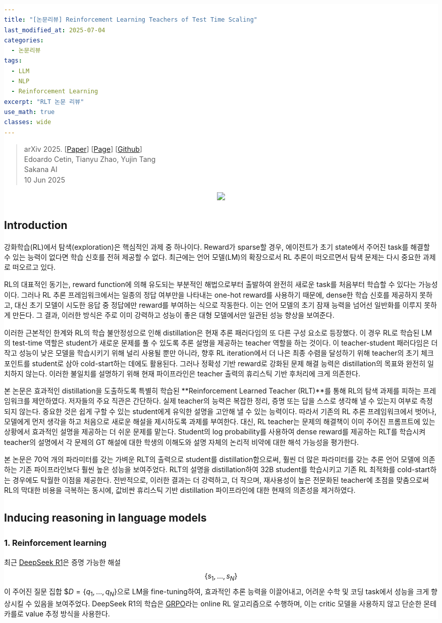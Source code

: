 ```yaml
---
title: "[논문리뷰] Reinforcement Learning Teachers of Test Time Scaling"
last_modified_at: 2025-07-04
categories:
  - 논문리뷰
tags:
  - LLM
  - NLP
  - Reinforcement Learning
excerpt: "RLT 논문 리뷰"
use_math: true
classes: wide
---
```


> arXiv 2025. [[Paper](https://www.arxiv.org/abs/2506.08388)] [[Page](https://sakana.ai/rlt/)] [[Github](https://github.com/SakanaAI/RLT)]  
> Edoardo Cetin, Tianyu Zhao, Yujin Tang  
> Sakana AI  
> 10 Jun 2025  

<center><img src='{{"/assets/img/rlt/rlt-fig1.webp" | relative_url}}' width="60%"></center>

## Introduction
강화학습(RL)에서 탐색(exploration)은 핵심적인 과제 중 하나이다. Reward가 sparse할 경우, 에이전트가 초기 state에서 주어진 task를 해결할 수 있는 능력이 없다면 학습 신호를 전혀 제공할 수 없다. 최근에는 언어 모델(LM)의 확장으로서 RL 추론이 떠오르면서 탐색 문제는 다시 중요한 과제로 떠오르고 있다. 

RL의 대표적인 동기는, reward function에 의해 유도되는 부분적인 해법으로부터 출발하여 완전히 새로운 task를 처음부터 학습할 수 있다는 가능성이다. 그러나 RL 추론 프레임워크에서는 일종의 정답 여부만을 나타내는 one-hot reward를 사용하기 때문에, dense한 학습 신호를 제공하지 못하고, 대신 초기 모델이 시도한 응답 중 정답에만 reward를 부여하는 식으로 작동한다. 이는 언어 모델의 초기 잠재 능력을 넘어선 일반화를 이루지 못하게 만든다. 그 결과, 이러한 방식은 주로 이미 강력하고 성능이 좋은 대형 모델에서만 일관된 성능 향상을 보여준다. 

이러한 근본적인 한계와 RL의 학습 불안정성으로 인해 distillation은 현재 추론 패러다임의 또 다른 구성 요소로 등장했다. 이 경우 RL로 학습된 LM의 test-time 역할은 student가 새로운 문제를 풀 수 있도록 추론 설명을 제공하는 teacher 역할을 하는 것이다. 이 teacher-student 패러다임은 더 작고 성능이 낮은 모델을 학습시키기 위해 널리 사용될 뿐만 아니라, 향후 RL iteration에서 더 나은 최종 수렴을 달성하기 위해 teacher의 초기 체크포인트를 student로 삼아 cold-start하는 데에도 활용된다. 그러나 정확성 기반 reward로 강화된 문제 해결 능력은 distillation의 목표와 완전히 일치하지 않는다. 이러한 불일치를 설명하기 위해 현재 파이프라인은 teacher 출력의 휴리스틱 기반 후처리에 크게 의존한다.

본 논문은 효과적인 distillation을 도출하도록 특별히 학습된 **Reinforcement Learned Teacher (RLT)**를 통해 RL의 탐색 과제를 피하는 프레임워크를 제안하였다. 저자들의 주요 직관은 간단하다. 실제 teacher의 능력은 복잡한 정리, 증명 또는 답을 스스로 생각해 낼 수 있는지 여부로 측정되지 않는다. 중요한 것은 쉽게 구할 수 있는 student에게 유익한 설명을 고안해 낼 수 있는 능력이다. 따라서 기존의 RL 추론 프레임워크에서 벗어나, 모델에게 먼저 생각을 하고 처음으로 새로운 해설을 제시하도록 과제를 부여한다. 대신, RL teacher는 문제의 해결책이 이미 주어진 프롬프트에 있는 상황에서 효과적인 설명을 제공하는 더 쉬운 문제를 맡는다. Student의 log probability를 사용하여 dense reward를 제공하는 RLT를 학습시켜 teacher의 설명에서 각 문제의 GT 해설에 대한 학생의 이해도와 설명 자체의 논리적 비약에 대한 해석 가능성을 평가한다.

본 논문은 70억 개의 파라미터를 갖는 가벼운 RLT의 출력으로 student를 distillation함으로써, 훨씬 더 많은 파라미터를 갖는 추론 언어 모델에 의존하는 기존 파이프라인보다 훨씬 높은 성능을 보여주었다. RLT의 설명을 distillation하여 32B student를 학습시키고 기존 RL 최적화를 cold-start하는 경우에도 탁월한 이점을 제공한다. 전반적으로, 이러한 결과는 더 강력하고, 더 작으며, 재사용성이 높은 전문화된 teacher에 초점을 맞춤으로써 RL의 막대한 비용을 극복하는 동시에, 값비싼 휴리스틱 기반 distillation 파이프라인에 대한 현재의 의존성을 제거하였다.

## Inducing reasoning in language models
### 1. Reinforcement learning
최근 [DeepSeek R1](https://kimjy99.github.io/논문리뷰/deepseek-r1)은 증명 가능한 해설 $$\{s_1, \ldots, s_N\}$$이 주어진 질문 집합 $$D = \{q_1, \ldots, q_N\}$으로 LM을 fine-tuning하여, 효과적인 추론 능력을 이끌어내고, 어려운 수학 및 코딩 task에서 성능을 크게 향상시킬 수 있음을 보여주었다. DeepSeek R1의 학습은 [GRPO](https://arxiv.org/abs/2402.03300)라는 online RL 알고리즘으로 수행하며, 이는 critic 모델을 사용하지 않고 단순한 몬테카를로 value 추정 방식을 사용한다. 
